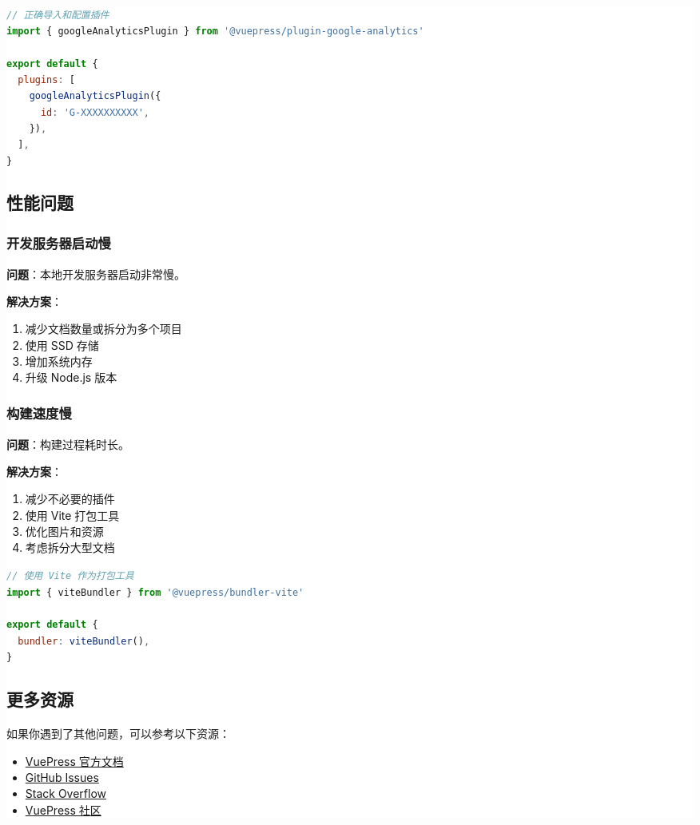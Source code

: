 ```js
// 正确导入和配置插件
import { googleAnalyticsPlugin } from '@vuepress/plugin-google-analytics'

export default {
  plugins: [
    googleAnalyticsPlugin({
      id: 'G-XXXXXXXXXX',
    }),
  ],
}
```

## 性能问题

### 开发服务器启动慢

**问题**：本地开发服务器启动非常慢。

**解决方案**：
1. 减少文档数量或拆分为多个项目
2. 使用 SSD 存储
3. 增加系统内存
4. 升级 Node.js 版本

### 构建速度慢

**问题**：构建过程耗时长。

**解决方案**：
1. 减少不必要的插件
2. 使用 Vite 打包工具
3. 优化图片和资源
4. 考虑拆分大型文档

```js
// 使用 Vite 作为打包工具
import { viteBundler } from '@vuepress/bundler-vite'

export default {
  bundler: viteBundler(),
}
```

## 更多资源

如果你遇到了其他问题，可以参考以下资源：

- [VuePress 官方文档](https://v2.vuepress.vuejs.org/zh/)
- [GitHub Issues](https://github.com/vuepress/vuepress-next/issues)
- [Stack Overflow](https://stackoverflow.com/questions/tagged/vuepress)
- [VuePress 社区](https://discord.com/invite/HBherRA) 
